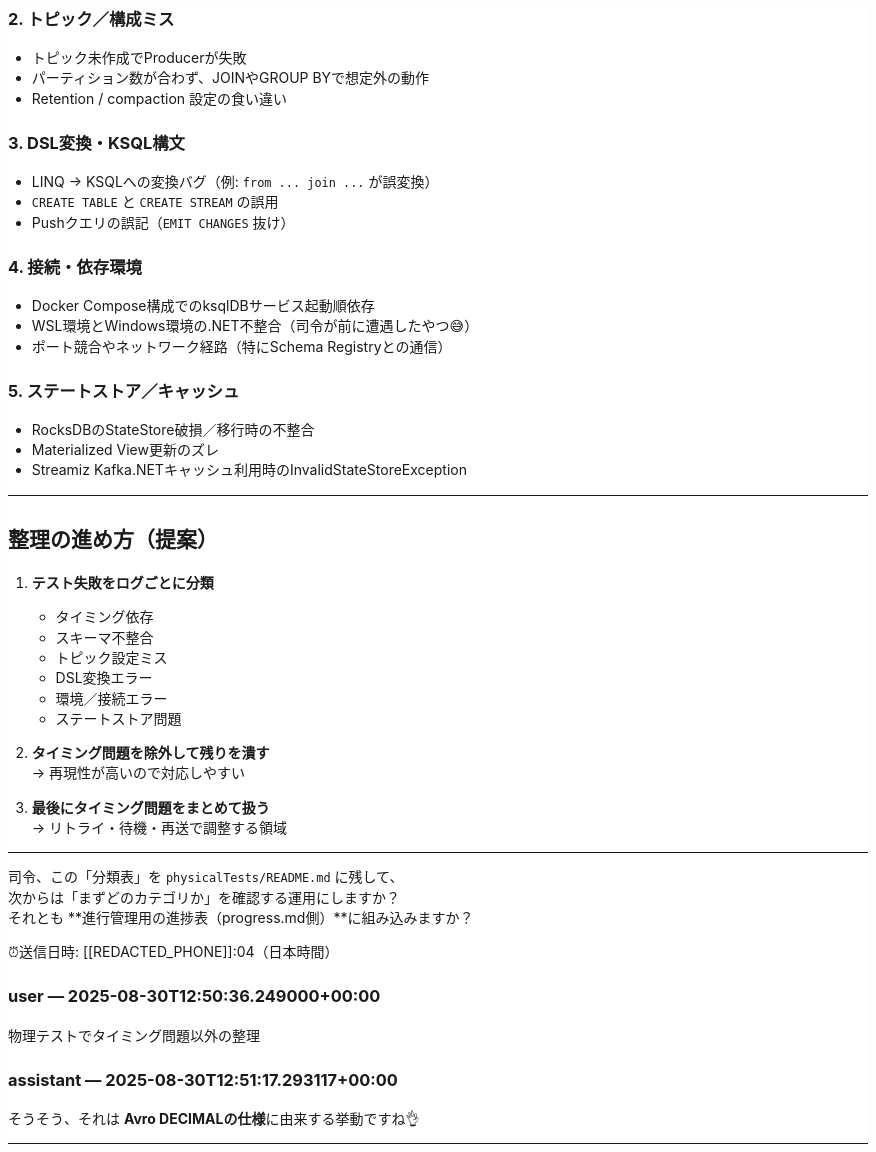 ### 2. **トピック／構成ミス**
- トピック未作成でProducerが失敗  
- パーティション数が合わず、JOINやGROUP BYで想定外の動作  
- Retention / compaction 設定の食い違い  

### 3. **DSL変換・KSQL構文**
- LINQ → KSQLへの変換バグ（例: `from ... join ...` が誤変換）  
- `CREATE TABLE` と `CREATE STREAM` の誤用  
- Pushクエリの誤記（`EMIT CHANGES` 抜け）  

### 4. **接続・依存環境**
- Docker Compose構成でのksqlDBサービス起動順依存  
- WSL環境とWindows環境の.NET不整合（司令が前に遭遇したやつ😅）  
- ポート競合やネットワーク経路（特にSchema Registryとの通信）  

### 5. **ステートストア／キャッシュ**
- RocksDBのStateStore破損／移行時の不整合  
- Materialized View更新のズレ  
- Streamiz Kafka.NETキャッシュ利用時のInvalidStateStoreException  

---

## 整理の進め方（提案）
1. **テスト失敗をログごとに分類**  
   - タイミング依存  
   - スキーマ不整合  
   - トピック設定ミス  
   - DSL変換エラー  
   - 環境／接続エラー  
   - ステートストア問題  

2. **タイミング問題を除外して残りを潰す**  
   → 再現性が高いので対応しやすい  

3. **最後にタイミング問題をまとめて扱う**  
   → リトライ・待機・再送で調整する領域  

---

司令、この「分類表」を `physicalTests/README.md` に残して、  
次からは「まずどのカテゴリか」を確認する運用にしますか？  
それとも **進行管理用の進捗表（progress.md側）**に組み込みますか？  

⏰送信日時: [[REDACTED_PHONE]]:04（日本時間）

### user — 2025-08-30T12:50:36.249000+00:00

物理テストでタイミング問題以外の整理

### assistant — 2025-08-30T12:51:17.293117+00:00

そうそう、それは **Avro DECIMALの仕様**に由来する挙動ですね👌  

---